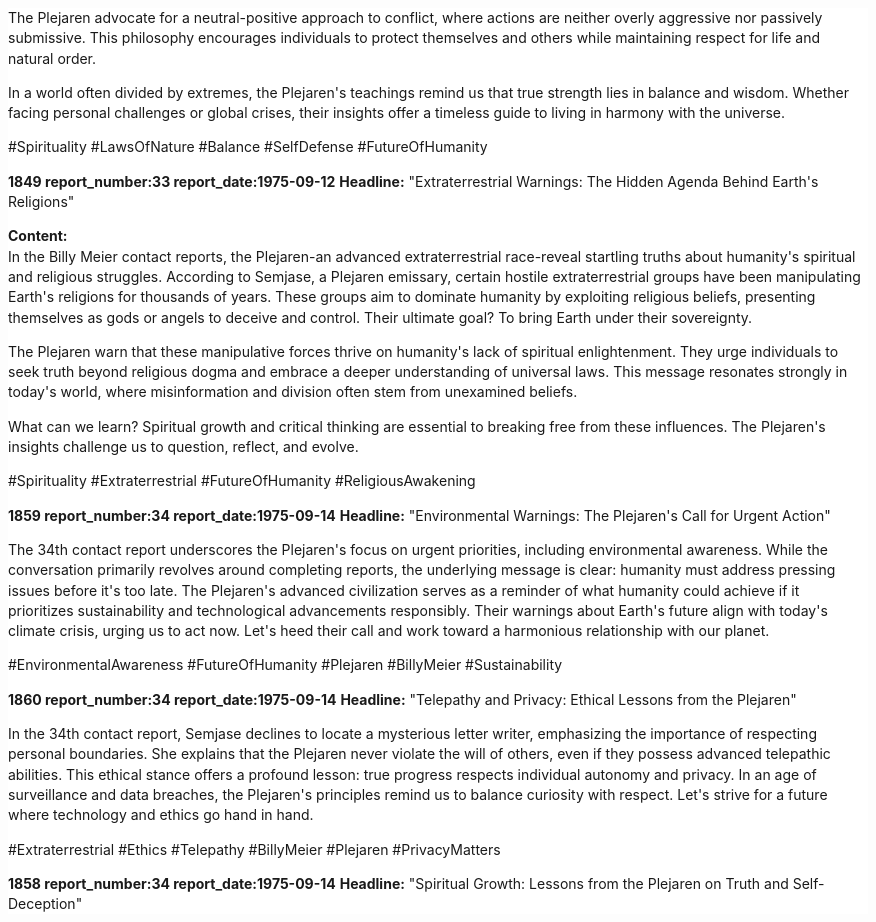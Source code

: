 The Plejaren advocate for a neutral-positive approach to conflict, where actions are neither overly aggressive nor passively submissive. This philosophy encourages individuals to protect themselves and others while maintaining respect for life and natural order.  

In a world often divided by extremes, the Plejaren's teachings remind us that true strength lies in balance and wisdom. Whether facing personal challenges or global crises, their insights offer a timeless guide to living in harmony with the universe.  

#Spirituality #LawsOfNature #Balance #SelfDefense #FutureOfHumanity

**1849 report_number:33 report_date:1975-09-12**
**Headline:** \"Extraterrestrial Warnings: The Hidden Agenda Behind Earth's Religions\"  

**Content:**  
In the Billy Meier contact reports, the Plejaren-an advanced extraterrestrial race-reveal startling truths about humanity's spiritual and religious struggles. According to Semjase, a Plejaren emissary, certain hostile extraterrestrial groups have been manipulating Earth's religions for thousands of years. These groups aim to dominate humanity by exploiting religious beliefs, presenting themselves as gods or angels to deceive and control. Their ultimate goal? To bring Earth under their sovereignty.  

The Plejaren warn that these manipulative forces thrive on humanity's lack of spiritual enlightenment. They urge individuals to seek truth beyond religious dogma and embrace a deeper understanding of universal laws. This message resonates strongly in today's world, where misinformation and division often stem from unexamined beliefs.  

What can we learn? Spiritual growth and critical thinking are essential to breaking free from these influences. The Plejaren's insights challenge us to question, reflect, and evolve.  

#Spirituality #Extraterrestrial #FutureOfHumanity #ReligiousAwakening

**1859 report_number:34 report_date:1975-09-14**
**Headline:** \"Environmental Warnings: The Plejaren's Call for Urgent Action\"  

The 34th contact report underscores the Plejaren's focus on urgent priorities, including environmental awareness. While the conversation primarily revolves around completing reports, the underlying message is clear: humanity must address pressing issues before it's too late. The Plejaren's advanced civilization serves as a reminder of what humanity could achieve if it prioritizes sustainability and technological advancements responsibly. Their warnings about Earth's future align with today's climate crisis, urging us to act now. Let's heed their call and work toward a harmonious relationship with our planet.  

#EnvironmentalAwareness #FutureOfHumanity #Plejaren #BillyMeier #Sustainability

**1860 report_number:34 report_date:1975-09-14**
**Headline:** \"Telepathy and Privacy: Ethical Lessons from the Plejaren\"  

In the 34th contact report, Semjase declines to locate a mysterious letter writer, emphasizing the importance of respecting personal boundaries. She explains that the Plejaren never violate the will of others, even if they possess advanced telepathic abilities. This ethical stance offers a profound lesson: true progress respects individual autonomy and privacy. In an age of surveillance and data breaches, the Plejaren's principles remind us to balance curiosity with respect. Let's strive for a future where technology and ethics go hand in hand.  

#Extraterrestrial #Ethics #Telepathy #BillyMeier #Plejaren #PrivacyMatters

**1858 report_number:34 report_date:1975-09-14**
**Headline:** \"Spiritual Growth: Lessons from the Plejaren on Truth and Self-Deception\"  
